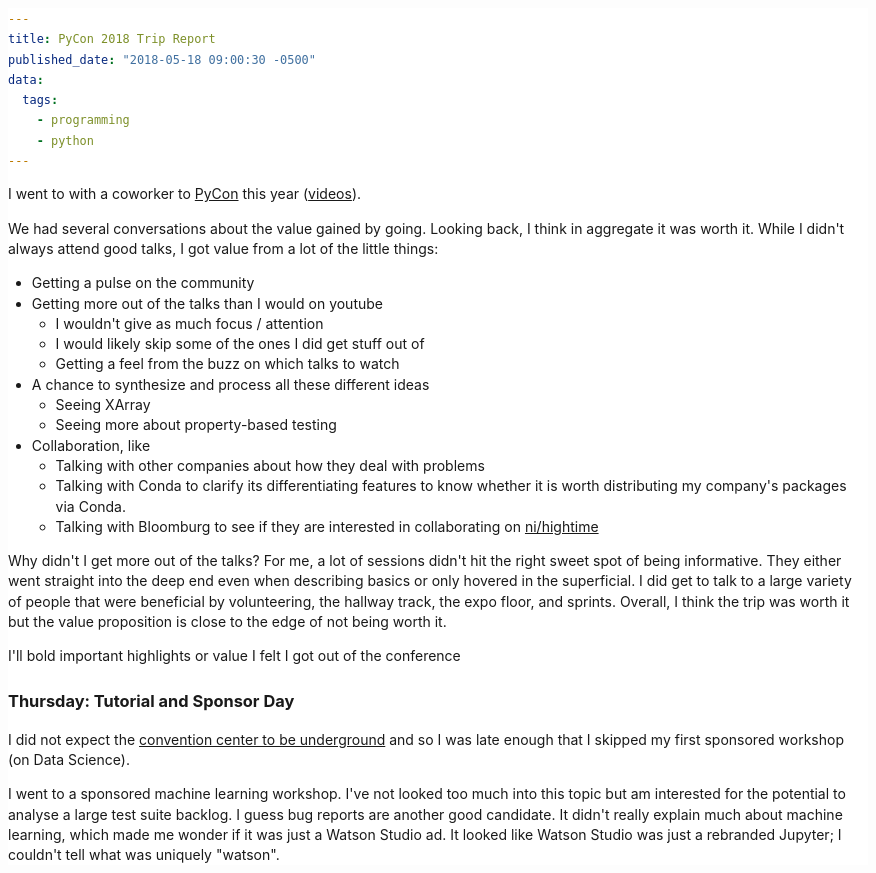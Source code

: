 ```yaml
---
title: PyCon 2018 Trip Report
published_date: "2018-05-18 09:00:30 -0500"
data:
  tags:
    - programming
    - python
---
```

I went to with a coworker to [PyCon](https://us.pycon.org/2018/) this year ([videos](https://www.youtube.com/channel/UCsX05-2sVSH7Nx3zuk3NYuQ/videos)).



We had several conversations about the value gained by going.  Looking back, I
think in aggregate it was worth it.  While I didn't always attend good talks, I
got value from a lot of the little things:

*   Getting a pulse on the community
*   Getting more out of the talks than I would on youtube
    *   I wouldn't give as much focus / attention
    *   I would likely skip some of the ones I did get stuff out of
    *   Getting a feel from the buzz on which talks to watch
*   A chance to synthesize and process all these different ideas
    *   Seeing XArray
    *   Seeing more about property-based testing
*   Collaboration, like
    *   Talking with other companies about how they deal with problems
    *   Talking with Conda to clarify its differentiating features to know
	whether it is worth distributing my company's packages via Conda.
    *   Talking with Bloomburg to see if they are interested in collaborating
	on [ni/hightime](https://github.com/ni/hightime
	"https://github.com/ni/hightime")

Why didn't I get more out of the talks?  For me, a lot of sessions didn't hit
the right sweet spot of being informative.  They either went straight into the
deep end even when describing basics or only hovered in the superficial.
I did get to talk to a large variety of people that were beneficial by
volunteering, the hallway track, the expo floor, and sprints.
Overall, I think the trip was worth it but the value proposition is close to
the edge of not being worth it.

I'll bold important highlights or value I felt I got out of the conference

### Thursday: Tutorial and Sponsor Day

I did not expect the [convention center to be underground](https://cdnassets.hw.net/d6/30/de360e2b45c6881219d45504445a/cleveland-civic-promo.jpg) and so I was late enough that I skipped my first sponsored workshop (on Data Science).

I went to a sponsored machine learning workshop.  I've not looked too much into
this topic but am interested for the potential to analyse a large test suite
backlog.  I guess bug reports are another good candidate.  It didn't really
explain much about machine learning, which made me wonder if it was just a
Watson Studio ad.  It looked like Watson Studio was just a rebranded Jupyter; I
couldn't tell what was uniquely "watson".
